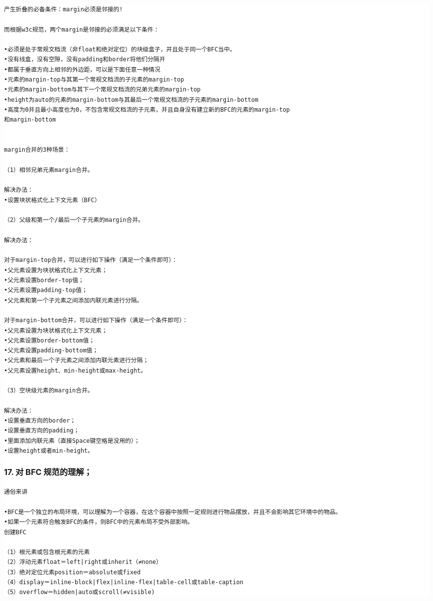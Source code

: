 	产生折叠的必备条件：margin必须是邻接的!
	
	而根据w3c规范，两个margin是邻接的必须满足以下条件：
    	
    •必须是处于常规文档流（非float和绝对定位）的块级盒子，并且处于同一个BFC当中。
    •没有线盒，没有空隙，没有padding和border将他们分隔开
    •都属于垂直方向上相邻的外边距，可以是下面任意一种情况
    •元素的margin-top与其第一个常规文档流的子元素的margin-top
    •元素的margin-bottom与其下一个常规文档流的兄弟元素的margin-top
    •height为auto的元素的margin-bottom与其最后一个常规文档流的子元素的margin-bottom
    •高度为0并且最小高度也为0，不包含常规文档流的子元素，并且自身没有建立新的BFC的元素的margin-top
    和margin-bottom
    
    
    margin合并的3种场景：
    
    （1）相邻兄弟元素margin合并。
    
    解决办法：
    •设置块状格式化上下文元素（BFC）
    
    （2）父级和第一个/最后一个子元素的margin合并。
    
    解决办法：
    
    对于margin-top合并，可以进行如下操作（满足一个条件即可）：
    •父元素设置为块状格式化上下文元素；
    •父元素设置border-top值；
    •父元素设置padding-top值；
    •父元素和第一个子元素之间添加内联元素进行分隔。
    
    对于margin-bottom合并，可以进行如下操作（满足一个条件即可）：
    •父元素设置为块状格式化上下文元素；
    •父元素设置border-bottom值；
    •父元素设置padding-bottom值；
    •父元素和最后一个子元素之间添加内联元素进行分隔；
    •父元素设置height、min-height或max-height。
    
    （3）空块级元素的margin合并。
    
    解决办法：
    •设置垂直方向的border；
    •设置垂直方向的padding；
    •里面添加内联元素（直接Space键空格是没用的）；
    •设置height或者min-height。

### 17. 对 BFC 规范的理解；
	通俗来讲
	
	•BFC是一个独立的布局环境，可以理解为一个容器，在这个容器中按照一定规则进行物品摆放，并且不会影响其它环境中的物品。
	•如果一个元素符合触发BFC的条件，则BFC中的元素布局不受外部影响。
	创建BFC
	
	（1）根元素或包含根元素的元素
	（2）浮动元素float＝left|right或inherit（≠none）
	（3）绝对定位元素position＝absolute或fixed
	（4）display＝inline-block|flex|inline-flex|table-cell或table-caption
	（5）overflow＝hidden|auto或scroll(≠visible)
